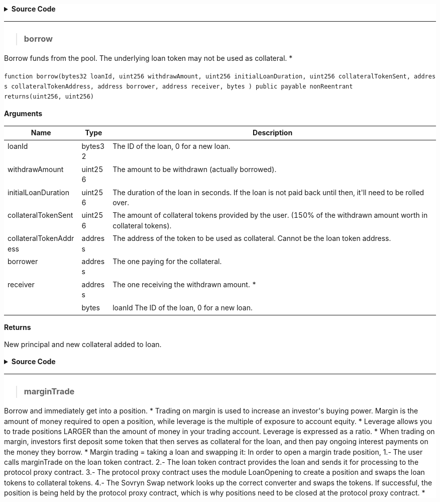 <details><summary><strong>Source Code</strong></summary></details>

---    

> ### borrow

Borrow funds from the pool.
The underlying loan token may not be used as collateral.
     *

```solidity
function borrow(bytes32 loanId, uint256 withdrawAmount, uint256 initialLoanDuration, uint256 collateralTokenSent, address collateralTokenAddress, address borrower, address receiver, bytes ) public payable nonReentrant 
returns(uint256, uint256)
```

**Arguments**

| Name        | Type           | Description  |
| ------------- |------------- | -----|
| loanId | bytes32 | The ID of the loan, 0 for a new loan. | 
| withdrawAmount | uint256 | The amount to be withdrawn (actually borrowed). | 
| initialLoanDuration | uint256 | The duration of the loan in seconds.   If the loan is not paid back until then, it'll need to be rolled over. | 
| collateralTokenSent | uint256 | The amount of collateral tokens provided by the user.   (150% of the withdrawn amount worth in collateral tokens). | 
| collateralTokenAddress | address | The address of the token to be used as   collateral. Cannot be the loan token address. | 
| borrower | address | The one paying for the collateral. | 
| receiver | address | The one receiving the withdrawn amount.      * | 
|  | bytes | loanId The ID of the loan, 0 for a new loan. | 

**Returns**

New principal and new collateral added to loan.

<details><summary><strong>Source Code</strong></summary></details>

---    

> ### marginTrade

Borrow and immediately get into a position.
     * Trading on margin is used to increase an investor's buying power.
Margin is the amount of money required to open a position, while
leverage is the multiple of exposure to account equity.
     * Leverage allows you to trade positions LARGER than the amount
of money in your trading account. Leverage is expressed as a ratio.
     * When trading on margin, investors first deposit some token that then
serves as collateral for the loan, and then pay ongoing interest
payments on the money they borrow.
     * Margin trading = taking a loan and swapping it:
In order to open a margin trade position,
 1.- The user calls marginTrade on the loan token contract.
 2.- The loan token contract provides the loan and sends it for processing
   to the protocol proxy contract.
 3.- The protocol proxy contract uses the module LoanOpening to create a
   position and swaps the loan tokens to collateral tokens.
 4.- The Sovryn Swap network looks up the correct converter and swaps the
   tokens.
If successful, the position is being held by the protocol proxy contract,
which is why positions need to be closed at the protocol proxy contract.
     *
